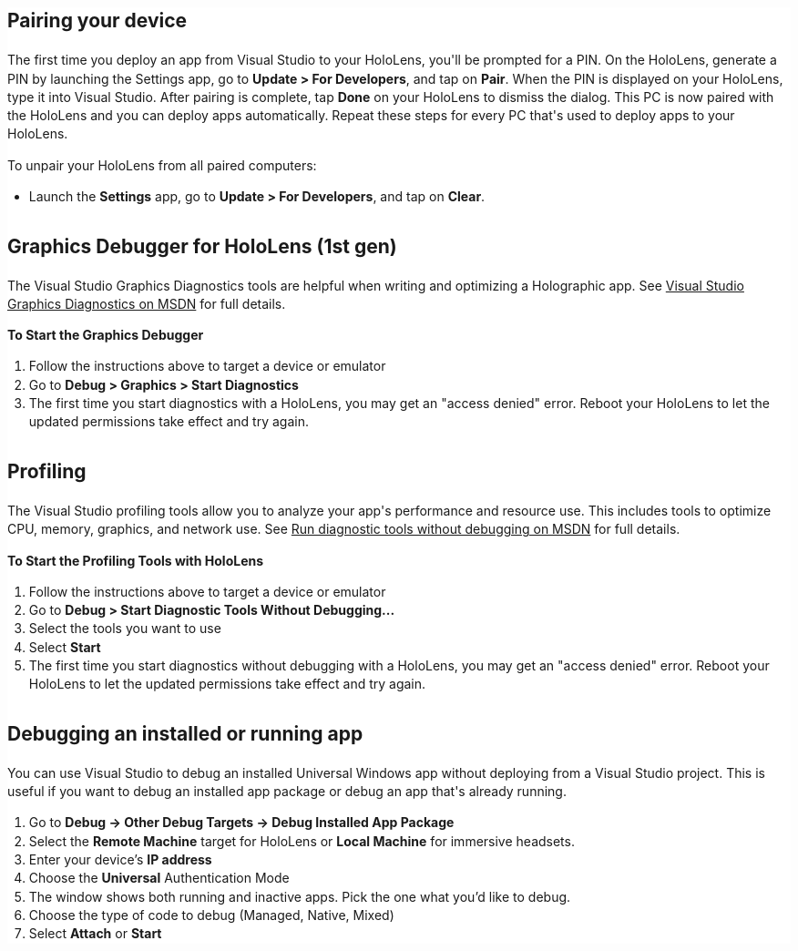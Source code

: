 ## Pairing your device

The first time you deploy an app from Visual Studio to your HoloLens, you'll be prompted for a PIN. On the HoloLens, generate a PIN by launching the Settings app, go to **Update > For Developers**, and tap on **Pair**. When the PIN is displayed on your HoloLens, type it into Visual Studio. After pairing is complete, tap **Done** on your HoloLens to dismiss the dialog. This PC is now paired with the HoloLens and you can deploy apps automatically. Repeat these steps for every PC that's used to deploy apps to your HoloLens.

To unpair your HoloLens from all paired computers:
* Launch the **Settings** app, go to **Update > For Developers**, and tap on **Clear**.

## Graphics Debugger for HoloLens (1st gen)

The Visual Studio Graphics Diagnostics tools are helpful when writing and optimizing a Holographic app. See [Visual Studio Graphics Diagnostics on MSDN](/previous-versions/visualstudio/visual-studio-2015/debugger/visual-studio-graphics-diagnostics) for full details.

**To Start the Graphics Debugger**
1. Follow the instructions above to target a device or emulator
2. Go to **Debug > Graphics > Start Diagnostics**
3. The first time you start diagnostics with a HoloLens, you may get an "access denied" error. Reboot your HoloLens to let the updated permissions take effect and try again.

## Profiling

The Visual Studio profiling tools allow you to analyze your app's performance and resource use. This includes tools to optimize CPU, memory, graphics, and network use. See [Run diagnostic tools without debugging on MSDN](/previous-versions/visualstudio/visual-studio-2015/profiling/profiling-tools) for full details.

**To Start the Profiling Tools with HoloLens**
1. Follow the instructions above to target a device or emulator
2. Go to **Debug > Start Diagnostic Tools Without Debugging...**
3. Select the tools you want to use
4. Select **Start**
5. The first time you start diagnostics without debugging with a HoloLens, you may get an "access denied" error. Reboot your HoloLens to let the updated permissions take effect and try again.

## Debugging an installed or running app

You can use Visual Studio to debug an installed Universal Windows app without deploying from a Visual Studio project. This is useful if you want to debug an installed app package or debug an app that's already running.
1. Go to **Debug -> Other Debug Targets -> Debug Installed App Package**
2. Select the **Remote Machine** target for HoloLens or **Local Machine** for immersive headsets.
3. Enter your device’s **IP address**
4. Choose the **Universal** Authentication Mode
5. The window shows both running and inactive apps. Pick the one what you’d like to debug.
6. Choose the type of code to debug (Managed, Native, Mixed)
7. Select **Attach** or **Start**
